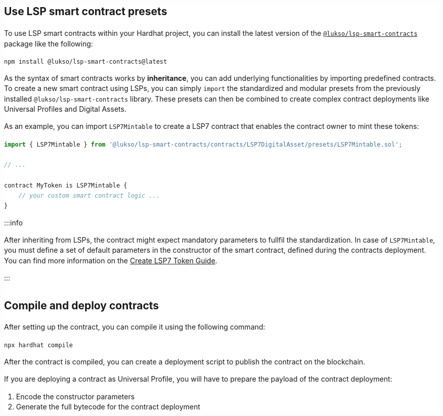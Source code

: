 ## Use LSP smart contract presets

To use LSP smart contracts within your Hardhat project, you can install the latest version of the [`@lukso/lsp-smart-contracts`](https://www.npmjs.com/package/@lukso/lsp-smart-contracts) package like the following:

```bash
npm install @lukso/lsp-smart-contracts@latest
```

As the syntax of smart contracts works by **inheritance**, you can add underlying functionalities by importing predefined contracts. To create a new smart contract using LSPs, you can simply `import` the standardized and modular presets from the previously installed `@lukso/lsp-smart-contracts` library. These presets can then be combined to create complex contract deployments like Universal Profiles and Digital Assets.

As an example, you can import `LSP7Mintable` to create a LSP7 contract that enables the contract owner to mint these tokens:

```js title="MyCustomToken.sol"
import { LSP7Mintable } from '@lukso/lsp-smart-contracts/contracts/LSP7DigitalAsset/presets/LSP7Mintable.sol';

// ...

contract MyToken is LSP7Mintable {
    // your custom smart contract logic ...
}
```

:::info

After inheriting from LSPs, the contract might expect mandatory parameters to fullfil the standardization. In case of `LSP7Mintable`, you must define a set of default parameters in the constructor of the smart contract, defined during the contracts deployment. You can find more information on the [Create LSP7 Token Guide](./create-lsp7-token.md).

:::

## Compile and deploy contracts

After setting up the contract, you can compile it using the following command:

```bash
npx hardhat compile
```

After the contract is compiled, you can create a deployment script to publish the contract on the blockchain.

<Tabs>
  <TabItem value="up" label="Deploy with Universal Profile">

If you are deploying a contract as Universal Profile, you will have to prepare the payload of the contract deployment:

1. Encode the constructor parameters
2. Generate the full bytecode for the contract deployment
